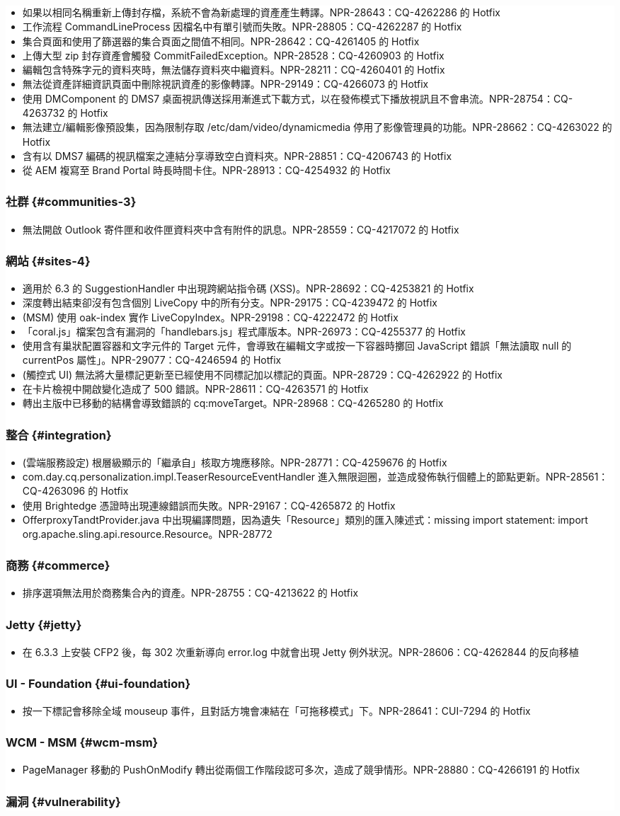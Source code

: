 * 如果以相同名稱重新上傳封存檔，系統不會為新處理的資產產生轉譯。NPR-28643：CQ-4262286 的 Hotfix
* 工作流程 CommandLineProcess 因檔名中有單引號而失敗。NPR-28805：CQ-4262287 的 Hotfix
* 集合頁面和使用了篩選器的集合頁面之間值不相同。NPR-28642：CQ-4261405 的 Hotfix
* 上傳大型 zip 封存資產會觸發 CommitFailedException。NPR-28528：CQ-4260903 的 Hotfix
* 編輯包含特殊字元的資料夾時，無法儲存資料夾中繼資料。NPR-28211：CQ-4260401 的 Hotfix
* 無法從資產詳細資訊頁面中刪除視訊資產的影像轉譯。NPR-29149：CQ-4266073 的 Hotfix
* 使用 DMComponent 的 DMS7 桌面視訊傳送採用漸進式下載方式，以在發佈模式下播放視訊且不會串流。NPR-28754：CQ-4263732 的 Hotfix
* 無法建立/編輯影像預設集，因為限制存取 /etc/dam/video/dynamicmedia 停用了影像管理員的功能。NPR-28662：CQ-4263022 的 Hotfix
* 含有以 DMS7 編碼的視訊檔案之連結分享導致空白資料夾。NPR-28851：CQ-4206743 的 Hotfix
* 從 AEM 複寫至 Brand Portal 時長時間卡住。NPR-28913：CQ-4254932 的 Hotfix

### 社群 {#communities-3}

* 無法開啟 Outlook 寄件匣和收件匣資料夾中含有附件的訊息。NPR-28559：CQ-4217072 的 Hotfix

### 網站 {#sites-4}

* 適用於 6.3 的 SuggestionHandler 中出現跨網站指令碼 (XSS)。NPR-28692：CQ-4253821 的 Hotfix
* 深度轉出結束卻沒有包含個別 LiveCopy 中的所有分支。NPR-29175：CQ-4239472 的 Hotfix
* (MSM) 使用 oak-index 實作 LiveCopyIndex。NPR-29198：CQ-4222472 的 Hotfix
* 「coral.js」檔案包含有漏洞的「handlebars.js」程式庫版本。NPR-26973：CQ-4255377 的 Hotfix
* 使用含有巢狀配置容器和文字元件的 Target 元件，會導致在編輯文字或按一下容器時擲回 JavaScript 錯誤「無法讀取 null 的 currentPos 屬性」。NPR-29077：CQ-4246594 的 Hotfix
* (觸控式 UI) 無法將大量標記更新至已經使用不同標記加以標記的頁面。NPR-28729：CQ-4262922 的 Hotfix
* 在卡片檢視中開啟變化造成了 500 錯誤。NPR-28611：CQ-4263571 的 Hotfix
* 轉出主版中已移動的結構會導致錯誤的 cq:moveTarget。NPR-28968：CQ-4265280 的 Hotfix

### 整合 {#integration}

* (雲端服務設定) 根層級顯示的「繼承自」核取方塊應移除。NPR-28771：CQ-4259676 的 Hotfix
* com.day.cq.personalization.impl.TeaserResourceEventHandler 進入無限迴圈，並造成發佈執行個體上的節點更新。NPR-28561：CQ-4263096 的 Hotfix
* 使用 Brightedge 憑證時出現連線錯誤而失敗。NPR-29167：CQ-4265872 的 Hotfix
* OfferproxyTandtProvider.java 中出現編譯問題，因為遺失「Resource」類別的匯入陳述式：missing import statement: import org.apache.sling.api.resource.Resource。NPR-28772

### 商務 {#commerce}

* 排序選項無法用於商務集合內的資產。NPR-28755：CQ-4213622 的 Hotfix

### Jetty {#jetty}

* 在 6.3.3 上安裝 CFP2 後，每 302 次重新導向 error.log 中就會出現 Jetty 例外狀況。NPR-28606：CQ-4262844 的反向移植

### UI - Foundation {#ui-foundation}

* 按一下標記會移除全域 mouseup 事件，且對話方塊會凍結在「可拖移模式」下。NPR-28641：CUI-7294 的 Hotfix

### WCM - MSM {#wcm-msm}

* PageManager 移動的 PushOnModify 轉出從兩個工作階段認可多次，造成了競爭情形。NPR-28880：CQ-4266191 的 Hotfix

### 漏洞 {#vulnerability}
